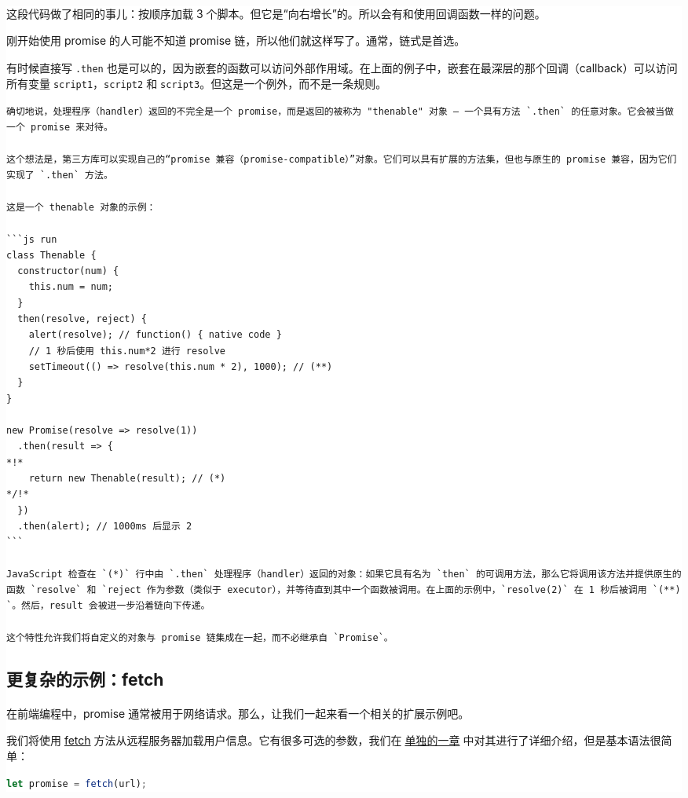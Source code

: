 这段代码做了相同的事儿：按顺序加载 3 个脚本。但它是“向右增长”的。所以会有和使用回调函数一样的问题。

刚开始使用 promise 的人可能不知道 promise 链，所以他们就这样写了。通常，链式是首选。

有时候直接写 `.then` 也是可以的，因为嵌套的函数可以访问外部作用域。在上面的例子中，嵌套在最深层的那个回调（callback）可以访问所有变量 `script1`，`script2` 和 `script3`。但这是一个例外，而不是一条规则。


````smart header="Thenables"
确切地说，处理程序（handler）返回的不完全是一个 promise，而是返回的被称为 "thenable" 对象 — 一个具有方法 `.then` 的任意对象。它会被当做一个 promise 来对待。

这个想法是，第三方库可以实现自己的“promise 兼容（promise-compatible）”对象。它们可以具有扩展的方法集，但也与原生的 promise 兼容，因为它们实现了 `.then` 方法。

这是一个 thenable 对象的示例：

```js run
class Thenable {
  constructor(num) {
    this.num = num;
  }
  then(resolve, reject) {
    alert(resolve); // function() { native code }
    // 1 秒后使用 this.num*2 进行 resolve
    setTimeout(() => resolve(this.num * 2), 1000); // (**)
  }
}

new Promise(resolve => resolve(1))
  .then(result => {
*!*
    return new Thenable(result); // (*)
*/!*
  })
  .then(alert); // 1000ms 后显示 2
```

JavaScript 检查在 `(*)` 行中由 `.then` 处理程序（handler）返回的对象：如果它具有名为 `then` 的可调用方法，那么它将调用该方法并提供原生的函数 `resolve` 和 `reject 作为参数（类似于 executor），并等待直到其中一个函数被调用。在上面的示例中，`resolve(2)` 在 1 秒后被调用 `(**)`。然后，result 会被进一步沿着链向下传递。

这个特性允许我们将自定义的对象与 promise 链集成在一起，而不必继承自 `Promise`。
````


## 更复杂的示例：fetch

在前端编程中，promise 通常被用于网络请求。那么，让我们一起来看一个相关的扩展示例吧。

我们将使用 [fetch](info:fetch) 方法从远程服务器加载用户信息。它有很多可选的参数，我们在 [单独的一章](info:fetch) 中对其进行了详细介绍，但是基本语法很简单：

```js
let promise = fetch(url);
```
